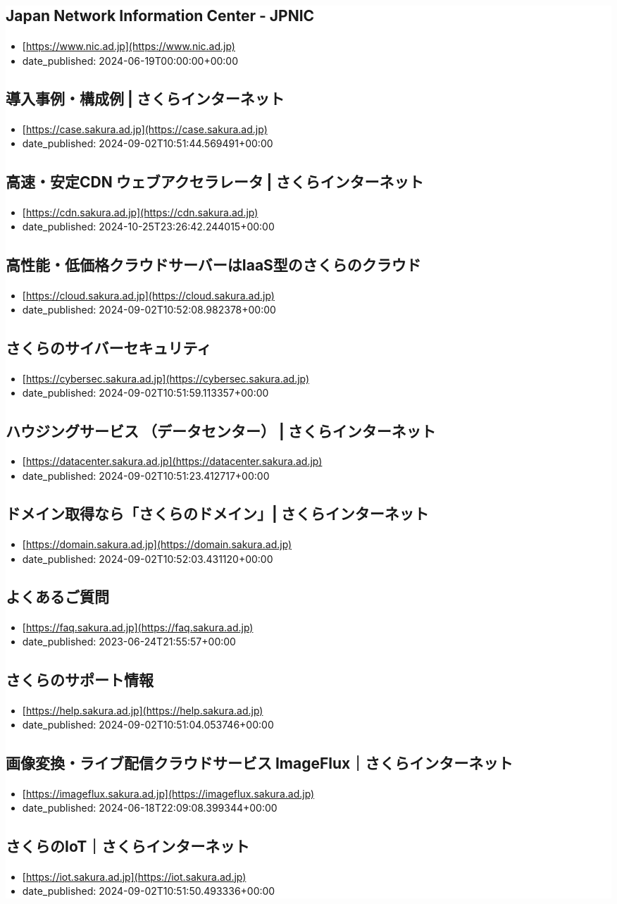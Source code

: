  ## Japan Network Information Center - JPNIC
 - [https://www.nic.ad.jp](https://www.nic.ad.jp)
 - date_published: 2024-06-19T00:00:00+00:00

 ## 導入事例・構成例 | さくらインターネット
 - [https://case.sakura.ad.jp](https://case.sakura.ad.jp)
 - date_published: 2024-09-02T10:51:44.569491+00:00

 ## 高速・安定CDN ウェブアクセラレータ | さくらインターネット
 - [https://cdn.sakura.ad.jp](https://cdn.sakura.ad.jp)
 - date_published: 2024-10-25T23:26:42.244015+00:00

 ## 高性能・低価格クラウドサーバーはIaaS型のさくらのクラウド
 - [https://cloud.sakura.ad.jp](https://cloud.sakura.ad.jp)
 - date_published: 2024-09-02T10:52:08.982378+00:00

 ## さくらのサイバーセキュリティ
 - [https://cybersec.sakura.ad.jp](https://cybersec.sakura.ad.jp)
 - date_published: 2024-09-02T10:51:59.113357+00:00

 ## ハウジングサービス （データセンター） | さくらインターネット
 - [https://datacenter.sakura.ad.jp](https://datacenter.sakura.ad.jp)
 - date_published: 2024-09-02T10:51:23.412717+00:00

 ## ドメイン取得なら「さくらのドメイン」| さくらインターネット
 - [https://domain.sakura.ad.jp](https://domain.sakura.ad.jp)
 - date_published: 2024-09-02T10:52:03.431120+00:00

 ## よくあるご質問
 - [https://faq.sakura.ad.jp](https://faq.sakura.ad.jp)
 - date_published: 2023-06-24T21:55:57+00:00

 ## さくらのサポート情報
 - [https://help.sakura.ad.jp](https://help.sakura.ad.jp)
 - date_published: 2024-09-02T10:51:04.053746+00:00

 ## 画像変換・ライブ配信クラウドサービス ImageFlux｜さくらインターネット
 - [https://imageflux.sakura.ad.jp](https://imageflux.sakura.ad.jp)
 - date_published: 2024-06-18T22:09:08.399344+00:00

 ## さくらのIoT｜さくらインターネット
 - [https://iot.sakura.ad.jp](https://iot.sakura.ad.jp)
 - date_published: 2024-09-02T10:51:50.493336+00:00
